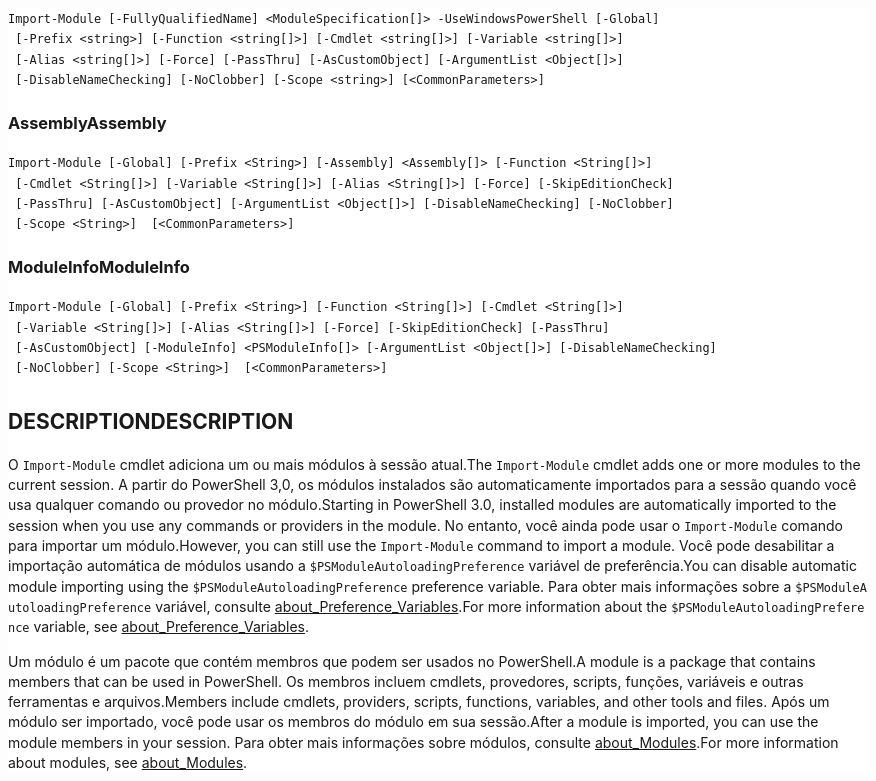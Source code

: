 ```
Import-Module [-FullyQualifiedName] <ModuleSpecification[]> -UseWindowsPowerShell [-Global]
 [-Prefix <string>] [-Function <string[]>] [-Cmdlet <string[]>] [-Variable <string[]>]
 [-Alias <string[]>] [-Force] [-PassThru] [-AsCustomObject] [-ArgumentList <Object[]>]
 [-DisableNameChecking] [-NoClobber] [-Scope <string>] [<CommonParameters>]
```

### <span data-ttu-id="a8759-113">Assembly</span><span class="sxs-lookup"><span data-stu-id="a8759-113">Assembly</span></span>

```
Import-Module [-Global] [-Prefix <String>] [-Assembly] <Assembly[]> [-Function <String[]>]
 [-Cmdlet <String[]>] [-Variable <String[]>] [-Alias <String[]>] [-Force] [-SkipEditionCheck]
 [-PassThru] [-AsCustomObject] [-ArgumentList <Object[]>] [-DisableNameChecking] [-NoClobber]
 [-Scope <String>]  [<CommonParameters>]
```

### <span data-ttu-id="a8759-114">ModuleInfo</span><span class="sxs-lookup"><span data-stu-id="a8759-114">ModuleInfo</span></span>

```
Import-Module [-Global] [-Prefix <String>] [-Function <String[]>] [-Cmdlet <String[]>]
 [-Variable <String[]>] [-Alias <String[]>] [-Force] [-SkipEditionCheck] [-PassThru]
 [-AsCustomObject] [-ModuleInfo] <PSModuleInfo[]> [-ArgumentList <Object[]>] [-DisableNameChecking]
 [-NoClobber] [-Scope <String>]  [<CommonParameters>]
```

## <span data-ttu-id="a8759-115">DESCRIPTION</span><span class="sxs-lookup"><span data-stu-id="a8759-115">DESCRIPTION</span></span>

<span data-ttu-id="a8759-116">O `Import-Module` cmdlet adiciona um ou mais módulos à sessão atual.</span><span class="sxs-lookup"><span data-stu-id="a8759-116">The `Import-Module` cmdlet adds one or more modules to the current session.</span></span> <span data-ttu-id="a8759-117">A partir do PowerShell 3,0, os módulos instalados são automaticamente importados para a sessão quando você usa qualquer comando ou provedor no módulo.</span><span class="sxs-lookup"><span data-stu-id="a8759-117">Starting in PowerShell 3.0, installed modules are automatically imported to the session when you use any commands or providers in the module.</span></span> <span data-ttu-id="a8759-118">No entanto, você ainda pode usar o `Import-Module` comando para importar um módulo.</span><span class="sxs-lookup"><span data-stu-id="a8759-118">However, you can still use the `Import-Module` command to import a module.</span></span>
<span data-ttu-id="a8759-119">Você pode desabilitar a importação automática de módulos usando a `$PSModuleAutoloadingPreference` variável de preferência.</span><span class="sxs-lookup"><span data-stu-id="a8759-119">You can disable automatic module importing using the `$PSModuleAutoloadingPreference` preference variable.</span></span> <span data-ttu-id="a8759-120">Para obter mais informações sobre a `$PSModuleAutoloadingPreference` variável, consulte [about_Preference_Variables](About/about_Preference_Variables.md).</span><span class="sxs-lookup"><span data-stu-id="a8759-120">For more information about the `$PSModuleAutoloadingPreference` variable, see [about_Preference_Variables](About/about_Preference_Variables.md).</span></span>

<span data-ttu-id="a8759-121">Um módulo é um pacote que contém membros que podem ser usados no PowerShell.</span><span class="sxs-lookup"><span data-stu-id="a8759-121">A module is a package that contains members that can be used in PowerShell.</span></span> <span data-ttu-id="a8759-122">Os membros incluem cmdlets, provedores, scripts, funções, variáveis e outras ferramentas e arquivos.</span><span class="sxs-lookup"><span data-stu-id="a8759-122">Members include cmdlets, providers, scripts, functions, variables, and other tools and files.</span></span> <span data-ttu-id="a8759-123">Após um módulo ser importado, você pode usar os membros do módulo em sua sessão.</span><span class="sxs-lookup"><span data-stu-id="a8759-123">After a module is imported, you can use the module members in your session.</span></span> <span data-ttu-id="a8759-124">Para obter mais informações sobre módulos, consulte [about_Modules](About/about_Modules.md).</span><span class="sxs-lookup"><span data-stu-id="a8759-124">For more information about modules, see [about_Modules](About/about_Modules.md).</span></span>
